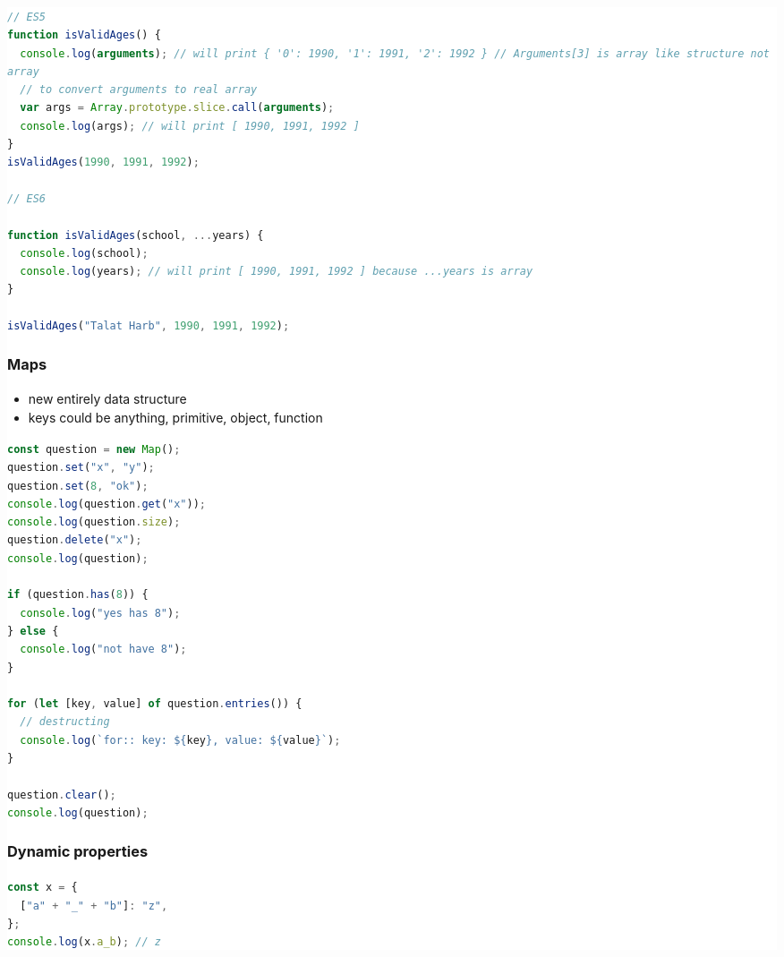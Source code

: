 ```javascript
// ES5
function isValidAges() {
  console.log(arguments); // will print { '0': 1990, '1': 1991, '2': 1992 } // Arguments[3] is array like structure not array
  // to convert arguments to real array
  var args = Array.prototype.slice.call(arguments);
  console.log(args); // will print [ 1990, 1991, 1992 ]
}
isValidAges(1990, 1991, 1992);

// ES6

function isValidAges(school, ...years) {
  console.log(school);
  console.log(years); // will print [ 1990, 1991, 1992 ] because ...years is array
}

isValidAges("Talat Harb", 1990, 1991, 1992);
```

### Maps

- new entirely data structure
- keys could be anything, primitive, object, function

```javascript
const question = new Map();
question.set("x", "y");
question.set(8, "ok");
console.log(question.get("x"));
console.log(question.size);
question.delete("x");
console.log(question);

if (question.has(8)) {
  console.log("yes has 8");
} else {
  console.log("not have 8");
}

for (let [key, value] of question.entries()) {
  // destructing
  console.log(`for:: key: ${key}, value: ${value}`);
}

question.clear();
console.log(question);
```

### Dynamic properties

```javascript
const x = {
  ["a" + "_" + "b"]: "z",
};
console.log(x.a_b); // z
```
